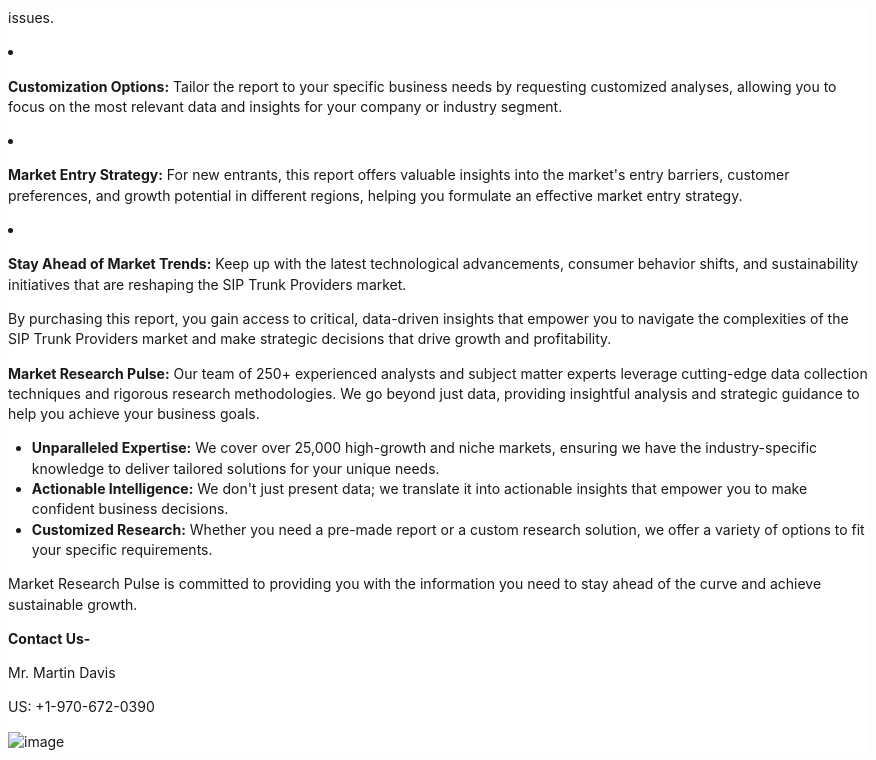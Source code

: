 issues.</p></li><li><p><strong>Customization Options:</strong> Tailor the report to your specific business needs by requesting customized analyses, allowing you to focus on the most relevant data and insights for your company or industry segment.</p></li><li><p><strong>Market Entry Strategy:</strong> For new entrants, this report offers valuable insights into the market's entry barriers, customer preferences, and growth potential in different regions, helping you formulate an effective market entry strategy.</p></li><li><p><strong>Stay Ahead of Market Trends:</strong> Keep up with the latest technological advancements, consumer behavior shifts, and sustainability initiatives that are reshaping the SIP Trunk Providers market.</p></li></ol><p>By purchasing this report, you gain access to critical, data-driven insights that empower you to navigate the complexities of the SIP Trunk Providers market and make strategic decisions that drive growth and profitability.</p><p><strong>Market Research Pulse:</strong>&nbsp;Our team of 250+ experienced analysts and subject matter experts leverage cutting-edge data collection techniques and rigorous research methodologies. We go beyond just data, providing insightful analysis and strategic guidance to help you achieve your business goals.</p><ul><li><strong>Unparalleled Expertise:</strong>&nbsp;We cover over 25,000 high-growth and niche markets, ensuring we have the industry-specific knowledge to deliver tailored solutions for your unique needs.</li><li><strong>Actionable Intelligence:</strong>&nbsp;We don't just present data; we translate it into actionable insights that empower you to make confident business decisions.</li><li><strong>Customized Research:</strong>&nbsp;Whether you need a pre-made report or a custom research solution, we offer a variety of options to fit your specific requirements.</li></ul><p>Market Research Pulse is committed to providing you with the information you need to stay ahead of the curve and achieve sustainable growth.</p><p><strong>Contact Us-</strong></p><p>Mr. Martin Davis</p><p>US: +1-970-672-0390</p>
![image](https://github.com/user-attachments/assets/4f8baf18-8237-48ef-9ee2-3ef2653abd3c)
